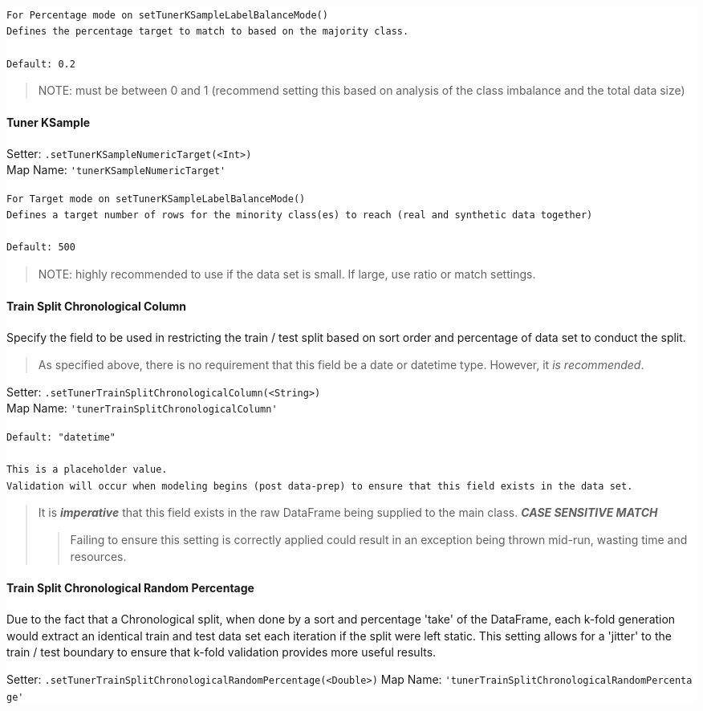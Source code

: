 ```text
For Percentage mode on setTunerKSampleLabelBalanceMode()
Defines the percentage target to match to based on the majority class.

Default: 0.2
```
> NOTE: must be between 0 and 1 (recommend setting this based on analysis of the class imbalance and the total data size)

#### Tuner KSample

Setter: `.setTunerKSampleNumericTarget(<Int>)`  
Map Name: `'tunerKSampleNumericTarget'`

```text
For Target mode on setTunerKSampleLabelBalanceMode()
Defines a target number of rows for the minority class(es) to reach (real and synthetic data together)

Default: 500
```
> NOTE: highly recommended to use if the data set is small.  If large, use ratio or match settings.


#### Train Split Chronological Column

Specify the field to be used in restricting the train / test split based on sort order and percentage of data set to conduct the split.
> As specified above, there is no requirement that this field be a date or datetime type.  However, it *is recommended*.

Setter: `.setTunerTrainSplitChronologicalColumn(<String>)`  
Map Name: `'tunerTrainSplitChronologicalColumn'`

```text
Default: "datetime"

This is a placeholder value.
Validation will occur when modeling begins (post data-prep) to ensure that this field exists in the data set.
```
> It is ***imperative*** that this field exists in the raw DataFrame being supplied to the main class. ***CASE SENSITIVE MATCH***
> > Failing to ensure this setting is correctly applied could result in an exception being thrown mid-run, wasting time and resources.

#### Train Split Chronological Random Percentage

Due to the fact that a Chronological split, when done by a sort and percentage 'take' of the DataFrame, each k-fold
generation would extract an identical train and test data set each iteration if the split were left static.  This
setting allows for a 'jitter' to the train / test boundary to ensure that k-fold validation provides more useful results.

Setter: `.setTunerTrainSplitChronologicalRandomPercentage(<Double>)` 
Map Name: `'tunerTrainSplitChronologicalRandomPercentage'`
